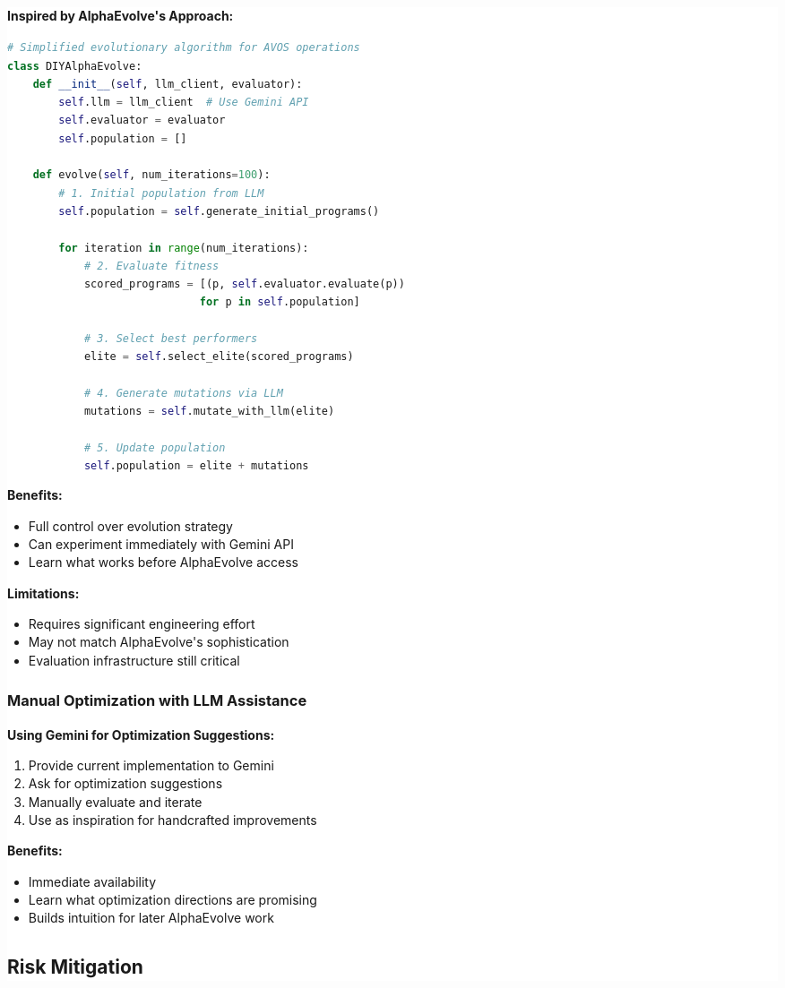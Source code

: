 **Inspired by AlphaEvolve's Approach:**

```python
# Simplified evolutionary algorithm for AVOS operations
class DIYAlphaEvolve:
    def __init__(self, llm_client, evaluator):
        self.llm = llm_client  # Use Gemini API
        self.evaluator = evaluator
        self.population = []
        
    def evolve(self, num_iterations=100):
        # 1. Initial population from LLM
        self.population = self.generate_initial_programs()
        
        for iteration in range(num_iterations):
            # 2. Evaluate fitness
            scored_programs = [(p, self.evaluator.evaluate(p)) 
                              for p in self.population]
            
            # 3. Select best performers
            elite = self.select_elite(scored_programs)
            
            # 4. Generate mutations via LLM
            mutations = self.mutate_with_llm(elite)
            
            # 5. Update population
            self.population = elite + mutations
```

**Benefits:**
- Full control over evolution strategy
- Can experiment immediately with Gemini API
- Learn what works before AlphaEvolve access

**Limitations:**
- Requires significant engineering effort
- May not match AlphaEvolve's sophistication
- Evaluation infrastructure still critical

### Manual Optimization with LLM Assistance

**Using Gemini for Optimization Suggestions:**
1. Provide current implementation to Gemini
2. Ask for optimization suggestions
3. Manually evaluate and iterate
4. Use as inspiration for handcrafted improvements

**Benefits:**
- Immediate availability
- Learn what optimization directions are promising
- Builds intuition for later AlphaEvolve work

## Risk Mitigation
